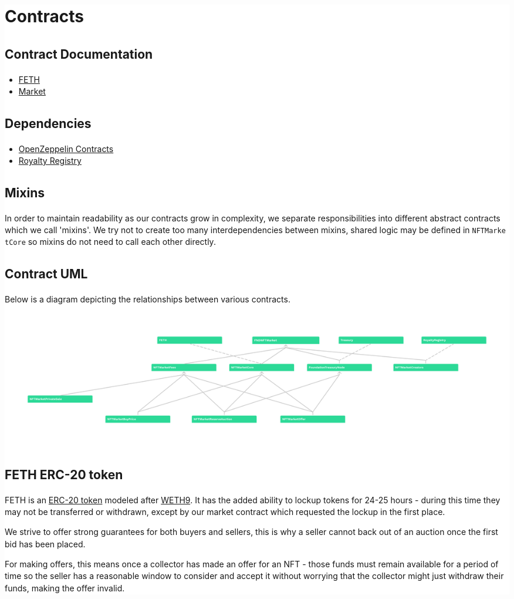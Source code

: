# Contracts

## Contract Documentation

- [FETH](/docs/FETH.md)
- [Market](/docs/FNDNFTMarket.md)

## Dependencies

- [OpenZeppelin Contracts](https://openzeppelin.com/contracts/)
- [Royalty Registry](https://royaltyregistry.xyz/)

## Mixins

In order to maintain readability as our contracts grow in complexity, we separate responsibilities into different abstract contracts which we call 'mixins'. We try not to create too many interdependencies between mixins, shared logic may be defined in `NFTMarketCore` so mixins do not need to call each other directly.

## Contract UML

Below is a diagram depicting the relationships between various contracts.

![Alt text](docs/images/UMLContractDiagram.png?raw=true "Contract UML")

## FETH ERC-20 token

FETH is an [ERC-20 token](https://eips.ethereum.org/EIPS/eip-20) modeled after [WETH9](https://etherscan.io/address/0xc02aaa39b223fe8d0a0e5c4f27ead9083c756cc2#code). It has the added ability to lockup tokens for 24-25 hours - during this time they may not be transferred or withdrawn, except by our market contract which requested the lockup in the first place.

We strive to offer strong guarantees for both buyers and sellers, this is why a seller cannot back out of an auction once the first bid has been placed.

For making offers, this means once a collector has made an offer for an NFT - those funds must remain available for a period of time so the seller has a reasonable window to consider and accept it without worrying that the collector might just withdraw their funds, making the offer invalid.
